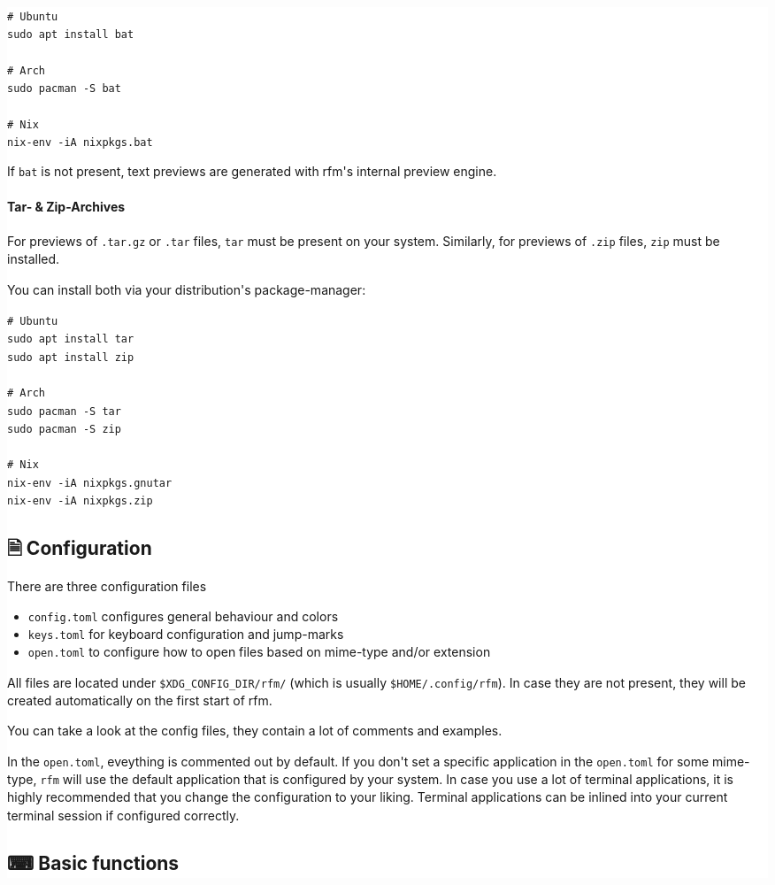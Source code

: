 ``` shell
# Ubuntu
sudo apt install bat

# Arch
sudo pacman -S bat

# Nix
nix-env -iA nixpkgs.bat
```

If `bat` is not present, text previews are generated with rfm's internal preview engine.

#### Tar- & Zip-Archives

For previews of `.tar.gz` or `.tar` files, `tar` must be present on your system.
Similarly, for previews of `.zip` files, `zip` must be installed.

You can install both via your distribution's package-manager:
``` shell
# Ubuntu
sudo apt install tar
sudo apt install zip

# Arch
sudo pacman -S tar
sudo pacman -S zip

# Nix
nix-env -iA nixpkgs.gnutar
nix-env -iA nixpkgs.zip
```

## &#128462; Configuration 

There are three configuration files 

- `config.toml` configures general behaviour and colors
- `keys.toml` for keyboard configuration and jump-marks
- `open.toml` to configure how to open files based on mime-type and/or extension

All files are located under `$XDG_CONFIG_DIR/rfm/` (which is usually `$HOME/.config/rfm`).
In case they are not present, they will be created automatically on the first start of rfm.

You can take a look at the config files, they contain a lot of comments and examples.

In the `open.toml`, eveything is commented out by default. If you don't set a specific application
in the `open.toml` for some mime-type, `rfm` will use the default application that is configured by your system.
In case you use a lot of terminal applications, it is highly recommended that you change the configuration to your liking.
Terminal applications can be inlined into your current terminal session if configured correctly.

## &#9000; Basic functions
